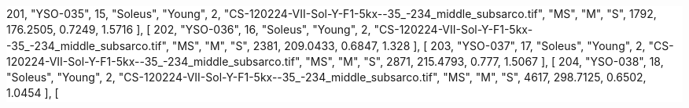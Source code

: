 201,
"YSO-035",
15,
"Soleus",
"Young",
2,
"CS-120224-VII-Sol-Y-F1-5kx--35_-234_middle_subsarco.tif",
"MS",
"M",
"S",
1792,
176.2505,
0.7249,
1.5716
],
[
202,
"YSO-036",
16,
"Soleus",
"Young",
2,
"CS-120224-VII-Sol-Y-F1-5kx--35_-234_middle_subsarco.tif",
"MS",
"M",
"S",
2381,
209.0433,
0.6847,
1.328
],
[
203,
"YSO-037",
17,
"Soleus",
"Young",
2,
"CS-120224-VII-Sol-Y-F1-5kx--35_-234_middle_subsarco.tif",
"MS",
"M",
"S",
2871,
215.4793,
0.777,
1.5067
],
[
204,
"YSO-038",
18,
"Soleus",
"Young",
2,
"CS-120224-VII-Sol-Y-F1-5kx--35_-234_middle_subsarco.tif",
"MS",
"M",
"S",
4617,
298.7125,
0.6502,
1.0454
],
[